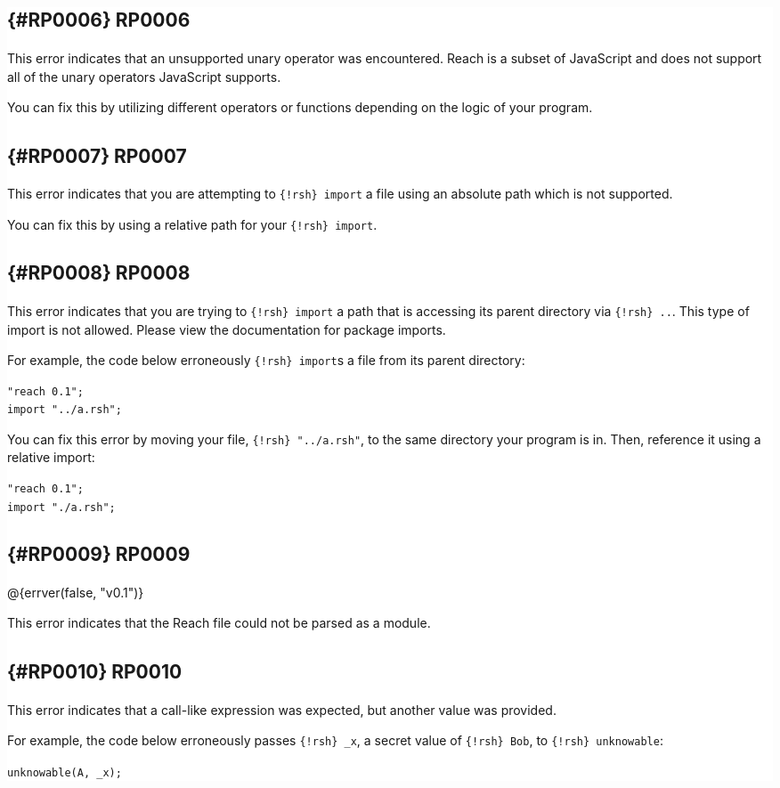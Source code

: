 ## {#RP0006} RP0006

This error indicates that an unsupported unary operator was encountered.
Reach is a subset of JavaScript and does not support all of the unary operators
JavaScript supports.

You can fix this by utilizing different operators or functions depending
on the logic of your program.

## {#RP0007} RP0007

This error indicates that you are attempting to `{!rsh} import` a file using an absolute
path which is not supported.

You can fix this by using a relative path for your `{!rsh} import`.

## {#RP0008} RP0008

This error indicates that you are trying to `{!rsh} import` a path
that is accessing its parent directory via `{!rsh} ..`. This type of
import is not allowed. Please view the documentation for package imports.

For example, the code below erroneously `{!rsh} import`s a file from its parent
directory:

```reach
"reach 0.1";
import "../a.rsh";
```

You can fix this error by moving your file, `{!rsh} "../a.rsh"`, to the same
directory your program is in. Then, reference it using a relative import:

```reach
"reach 0.1";
import "./a.rsh";
```

## {#RP0009} RP0009

@{errver(false, "v0.1")}

This error indicates that the Reach file could not be parsed as a module.

## {#RP0010} RP0010

This error indicates that a call-like expression was expected, but another
value was provided.

For example, the code below erroneously passes `{!rsh} _x`, a secret value of
`{!rsh} Bob`, to `{!rsh} unknowable`:

```reach
unknowable(A, _x);
```
